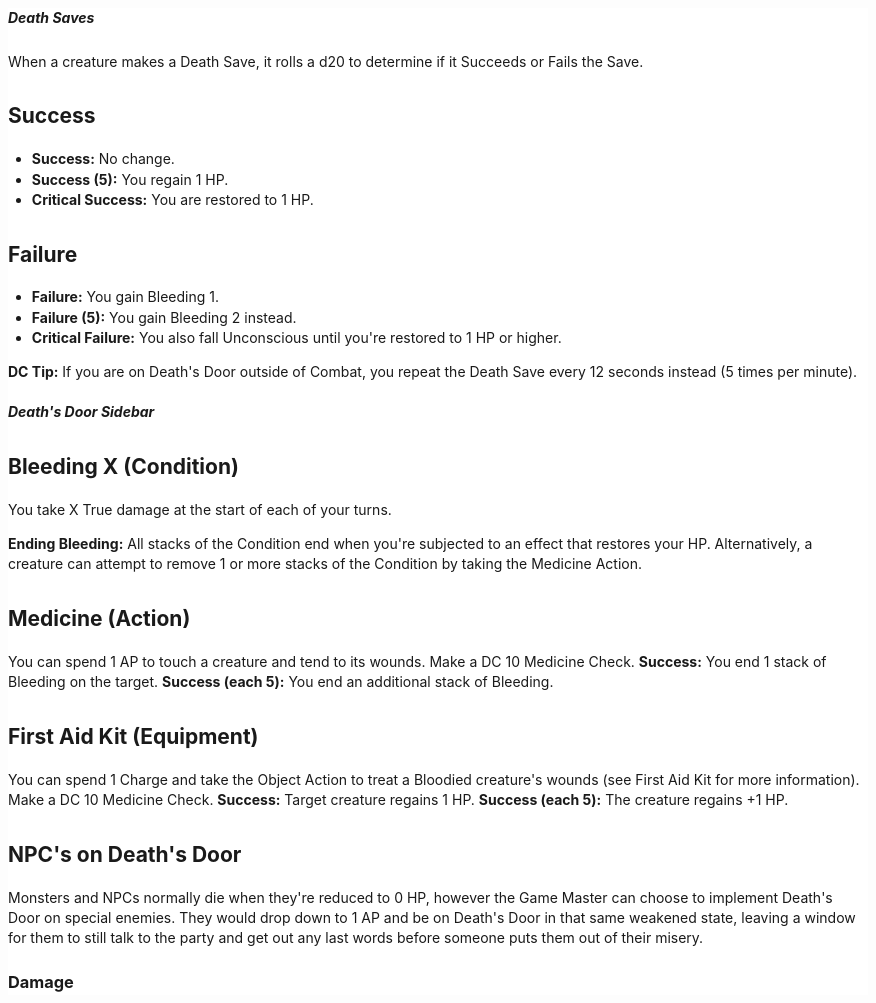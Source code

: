 ##### Death Saves

When a creature makes a Death Save, it rolls a d20 to determine if it Succeeds or Fails the Save.

## Success

- **Success:** No change.
- **Success (5):** You regain 1 HP.
- **Critical Success:** You are restored to 1 HP.

## Failure

- **Failure:** You gain Bleeding 1.
- **Failure (5):** You gain Bleeding 2 instead.
- **Critical Failure:** You also fall Unconscious until you're restored to 1 HP or higher.

**DC Tip:** If you are on Death's Door outside of Combat, you repeat the Death Save every 12 seconds instead (5 times per minute).

##### Death's Door Sidebar

## Bleeding X (Condition)

You take X True damage at the start of each of your turns.

**Ending Bleeding:** All stacks of the Condition end when you're subjected to an effect that restores your HP. Alternatively, a creature can attempt to remove 1 or more stacks of the Condition by taking the Medicine Action.

## Medicine (Action)

You can spend 1 AP to touch a creature and tend to its wounds. Make a DC 10 Medicine Check. **Success:** You end 1 stack of Bleeding on the target. **Success (each 5):** You end an additional stack of Bleeding.

## First Aid Kit (Equipment)

You can spend 1 Charge and take the Object Action to treat a Bloodied creature's wounds (see First Aid Kit for more information). Make a DC 10 Medicine Check. **Success:** Target creature regains 1 HP. **Success (each 5):** The creature regains +1 HP.

## NPC's on Death's Door

Monsters and NPCs normally die when they're reduced to 0 HP, however the Game Master can choose to implement Death's Door on special enemies. They would drop down to 1 AP and be on Death's Door in that same weakened state, leaving a window for them to still talk to the party and get out any last words before someone puts them out of their misery.



### Damage
